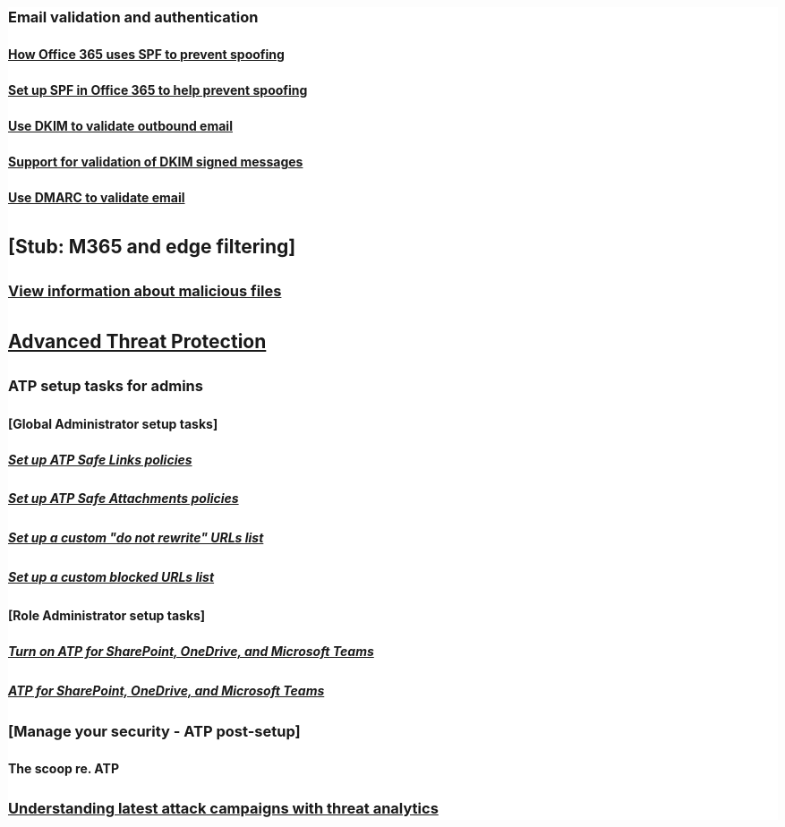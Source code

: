 ### Email validation and authentication
#### [How Office 365 uses SPF to prevent spoofing](how-office-365-uses-spf-to-prevent-spoofing.md)
#### [Set up SPF in Office 365 to help prevent spoofing](set-up-spf-in-office-365-to-help-prevent-spoofing.md)
#### [Use DKIM to validate outbound email](use-dkim-to-validate-outbound-email.md)
#### [Support for validation of DKIM signed messages](support-for-validation-of-dkim-signed-messages.md)
#### [Use DMARC to validate email](use-dmarc-to-validate-email.md)

## [Stub: M365 and edge filtering]

### [View information about malicious files](malicious-files-detected-in-spo-odb-or-teams.md)


## [Advanced Threat Protection ](office-365-atp.md)


### ATP setup tasks for admins
#### [Global Administrator setup tasks]
##### [Set up ATP Safe Links policies](set-up-atp-safe-links-policies.md)
##### [Set up ATP Safe Attachments policies](set-up-atp-safe-attachments-policies.md)
##### [Set up a custom "do not rewrite" URLs list](set-up-a-custom-do-not-rewrite-urls-list-with-atp.md)
##### [Set up a custom blocked URLs list](set-up-a-custom-blocked-urls-list-wtih-atp.md)


#### [Role Administrator setup tasks]
##### [Turn on ATP for SharePoint, OneDrive, and Microsoft Teams](turn-on-atp-for-spo-odb-and-teams.md)
##### [ATP for SharePoint, OneDrive, and Microsoft Teams](atp-for-spo-odb-and-teams.md)


### [Manage your security - ATP post-setup]

#### The scoop re. ATP 

### [Understanding latest attack campaigns with threat analytics](latest-attack-campaigns.md)
